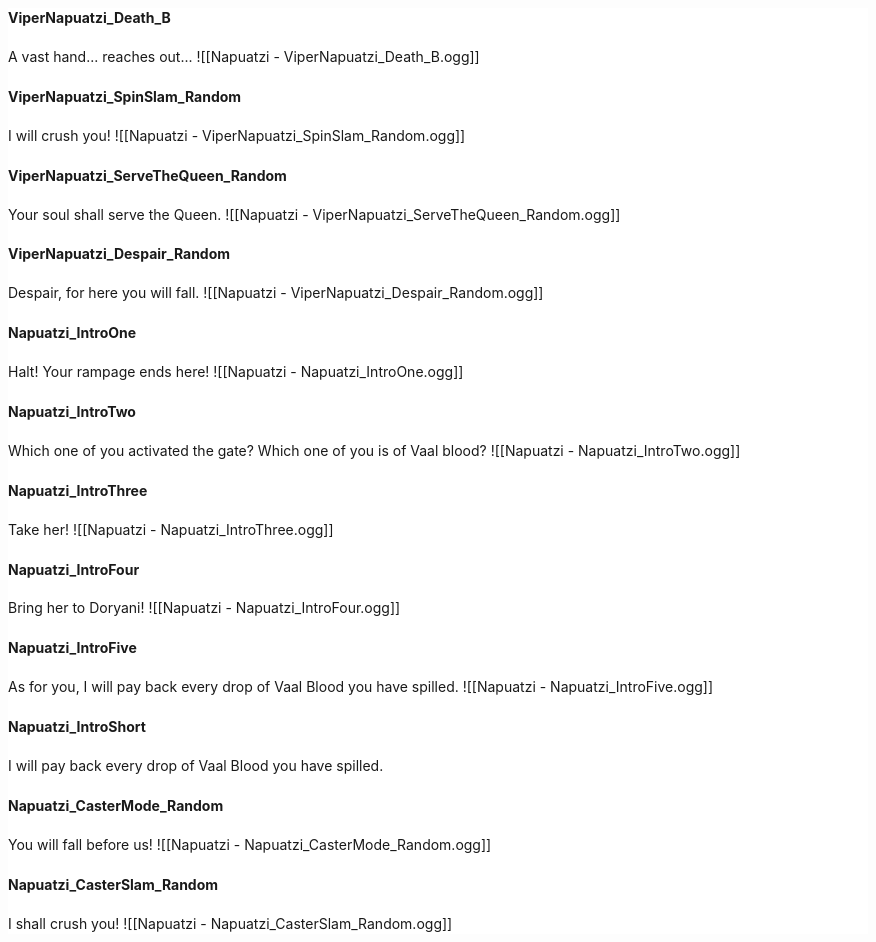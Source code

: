 #### ViperNapuatzi_Death_B
A vast hand... reaches out...
![[Napuatzi - ViperNapuatzi_Death_B.ogg]]

#### ViperNapuatzi_SpinSlam_Random
I will crush you!
![[Napuatzi - ViperNapuatzi_SpinSlam_Random.ogg]]

#### ViperNapuatzi_ServeTheQueen_Random
Your soul shall serve the Queen.
![[Napuatzi - ViperNapuatzi_ServeTheQueen_Random.ogg]]

#### ViperNapuatzi_Despair_Random
Despair, for here you will fall.
![[Napuatzi - ViperNapuatzi_Despair_Random.ogg]]

#### Napuatzi_IntroOne
Halt! Your rampage ends here!
![[Napuatzi - Napuatzi_IntroOne.ogg]]

#### Napuatzi_IntroTwo
Which one of you activated the gate? Which one of you is of Vaal blood?
![[Napuatzi - Napuatzi_IntroTwo.ogg]]

#### Napuatzi_IntroThree
Take her!
![[Napuatzi - Napuatzi_IntroThree.ogg]]

#### Napuatzi_IntroFour
Bring her to Doryani!
![[Napuatzi - Napuatzi_IntroFour.ogg]]

#### Napuatzi_IntroFive
As for you, I will pay back every drop of Vaal Blood you have spilled.
![[Napuatzi - Napuatzi_IntroFive.ogg]]

#### Napuatzi_IntroShort
I will pay back every drop of Vaal Blood you have spilled.

#### Napuatzi_CasterMode_Random
You will fall before us!
![[Napuatzi - Napuatzi_CasterMode_Random.ogg]]

#### Napuatzi_CasterSlam_Random
I shall crush you!
![[Napuatzi - Napuatzi_CasterSlam_Random.ogg]]
